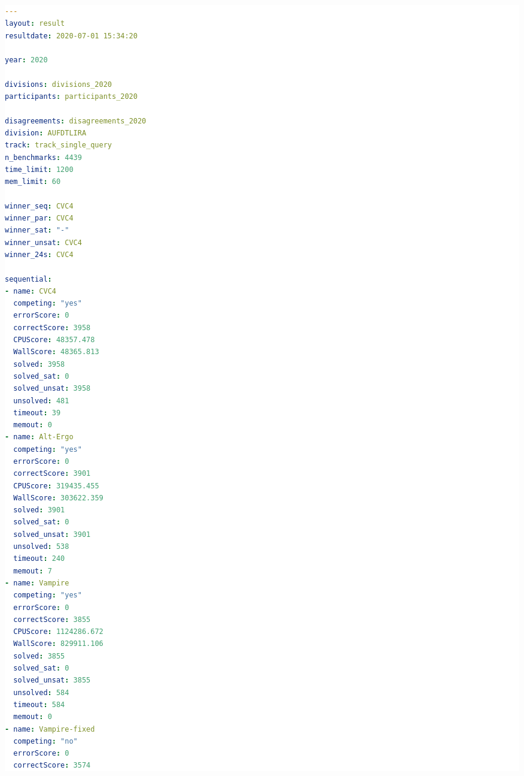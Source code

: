 ```yaml
---
layout: result
resultdate: 2020-07-01 15:34:20

year: 2020

divisions: divisions_2020
participants: participants_2020

disagreements: disagreements_2020
division: AUFDTLIRA
track: track_single_query
n_benchmarks: 4439
time_limit: 1200
mem_limit: 60

winner_seq: CVC4
winner_par: CVC4
winner_sat: "-"
winner_unsat: CVC4
winner_24s: CVC4

sequential:
- name: CVC4
  competing: "yes"
  errorScore: 0
  correctScore: 3958
  CPUScore: 48357.478
  WallScore: 48365.813
  solved: 3958
  solved_sat: 0
  solved_unsat: 3958
  unsolved: 481
  timeout: 39
  memout: 0
- name: Alt-Ergo
  competing: "yes"
  errorScore: 0
  correctScore: 3901
  CPUScore: 319435.455
  WallScore: 303622.359
  solved: 3901
  solved_sat: 0
  solved_unsat: 3901
  unsolved: 538
  timeout: 240
  memout: 7
- name: Vampire
  competing: "yes"
  errorScore: 0
  correctScore: 3855
  CPUScore: 1124286.672
  WallScore: 829911.106
  solved: 3855
  solved_sat: 0
  solved_unsat: 3855
  unsolved: 584
  timeout: 584
  memout: 0
- name: Vampire-fixed
  competing: "no"
  errorScore: 0
  correctScore: 3574
```